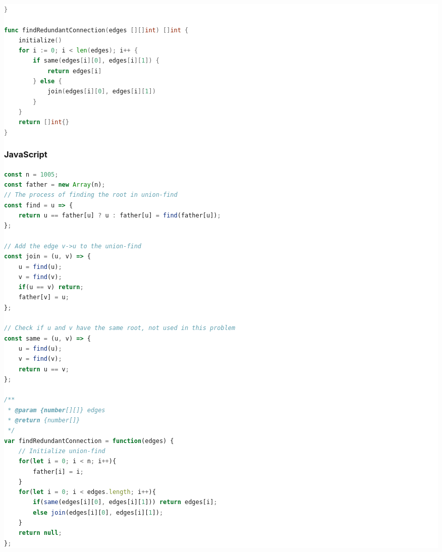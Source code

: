 ```go
}

func findRedundantConnection(edges [][]int) []int {
	initialize()
	for i := 0; i < len(edges); i++ {
		if same(edges[i][0], edges[i][1]) {
			return edges[i]
		} else {
			join(edges[i][0], edges[i][1])
		}
	}
	return []int{}
}
```

### JavaScript

```js
const n = 1005;
const father = new Array(n);
// The process of finding the root in union-find
const find = u => {
    return u == father[u] ? u : father[u] = find(father[u]);
};

// Add the edge v->u to the union-find
const join = (u, v) => {
    u = find(u);
    v = find(v);
    if(u == v) return;
    father[v] = u;
};

// Check if u and v have the same root, not used in this problem
const same = (u, v) => {
    u = find(u);
    v = find(v);
    return u == v;
};

/**
 * @param {number[][]} edges
 * @return {number[]}
 */
var findRedundantConnection = function(edges) {
    // Initialize union-find
    for(let i = 0; i < n; i++){
        father[i] = i;
    }
    for(let i = 0; i < edges.length; i++){
        if(same(edges[i][0], edges[i][1])) return edges[i];
        else join(edges[i][0], edges[i][1]);
    }
    return null;
};
```